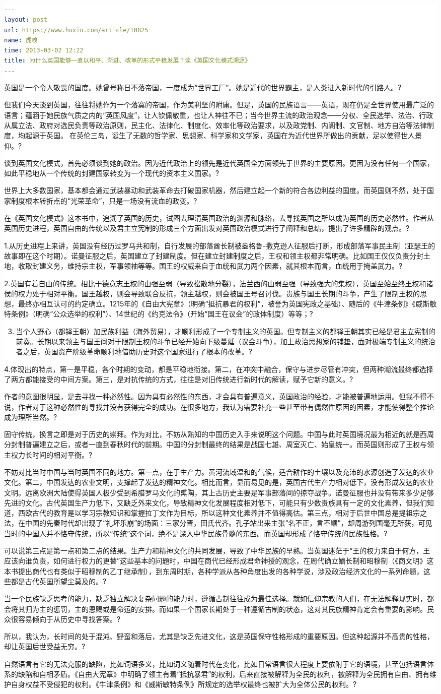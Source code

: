 ```yaml
---
layout: post
url: https://www.huxiu.com/article/10825
name: 虎嗅
time: 2013-03-02 12:22
title: 为什么英国能够一直以和平、渐进、改革的形式平稳发展？读《英国文化模式溯源》
---
```

英国是一个令人敬畏的国度。她曾号称日不落帝国，一度成为“世界工厂”。她是近代的世界霸主，是人类进入新时代的引路人。?

但我们今天谈到英国，往往将她作为一个落寞的帝国，作为美利坚的附庸。但是，英国的民族语言——英语，现在仍是全世界使用最广泛的语言；蕴涵于她民族气质之内的“英国风度”，让人钦佩敬重，也让人神往不已；当今世界主流的政治观念——分权、全民选举、法治、行政从属立法、政府对选民负责等政治原则，民主化、法律化、制度化、效率化等政治要求，以及政党制、内阁制、文官制、地方自治等法律制度，均起源于英国。 在英伦三岛，诞生了无数的哲学家、思想家、科学家和文学家，英国在为近代世界所做出的贡献，足以使得世人景仰。?

谈到英国文化模式，首先必须谈到她的政治。因为近代政治上的领先是近代英国全方面领先于世界的主要原因。更因为没有任何一个国家，如此平稳地从一个传统的封建国家转变为一个现代的资本主义国家。?

世界上大多数国家，基本都会通过武装暴动和武装革命去打破国家机器，然后建立起一个新的符合各边利益的国度。而英国则不然，处于国家制度根本转折点的“光荣革命”，只是一场没有流血的政变。?

在《英国文化模式》这本书中，追溯了英国的历史，试图去理清英国政治的渊源和脉络，去寻找英国之所以成为英国的历史必然性。作者从英国历史进程，英国自由的传统以及君主立宪制的形成三个方面出发对英国政治模式进行了阐释和总结，提出了许多精辟的观点。?

1.从历史进程上来讲，英国没有经历过罗马共和制，自行发展的部落酋长制被盎格鲁-撒克逊人征服后打断，形成部落军事民主制（亚瑟王的故事即在这个时期）。诺曼征服之后，英国建立了封建制度。但在建立封建制度之后，王权和领主权都非常明确。比如国王仅仅负责分封土地，收取封建义务，维持宗主权，军事领袖等等。国王的权威来自于血统和武力两个因素，就其根本而言，血统用于掩盖武力。?

2.英国有着自由的传统。相比于德意志王权的由强至弱（导致松散地分裂），法兰西的由弱至强（导致强大的集权），英国至始至终王权和诸侯的权力处于相对平衡。国王越权，则会导致联合反抗，领主越权，则会被国王号召讨伐。贵族与国王长期的斗争，产生了限制王权的思想，最终亦相互认可的约定确立。1215年的《自由大宪章》（明确“抵抗暴君的权利”，被誉为英国宪政之基础）、随后的《牛津条例》《威斯敏特条例》（明确“公众选举的权利”）、14世纪的《约克法令》（开始“国王在议会”的政体制度）等等；?

3. 当个人野心（都铎王朝）加民族利益（海外贸易），才顺利形成了一个专制主义的英国。但专制主义的都铎王朝其实已经是君主立宪制的前奏。长期以来领主与国王间对于限制王权的斗争已经开始向下级蔓延（议会斗争），加上政治思想家的铺垫，面对极端专制主义的统治者之后，英国资产阶级革命顺利地借助历史对这个国家进行了根本的改革。?

4.体现出的特点，第一是平稳，各个时期的变动，都是平稳地衔接。第二，在冲突中融合，保守与进步尽管有冲突，但两种潮流最终都选择了两方都能接受的中间方案。第三，是对抗传统的方式，往往是对旧传统进行新时代的解读，赋予它新的意义。?

作者的意图很明显，是去寻找一种必然性。因为具有必然性的东西，才会具有普遍意义，英国政治的经验，才能被普遍地运用。但我不得不说，作者对于这种必然性的寻找并没有获得完全的成功。在很多地方，我认为需要补充一些甚至带有偶然性原因的因素，才能使得整个推论成为理所当然。?

固守传统，换言之即是对于历史的崇拜。作为对比，不妨从熟知的中国历史入手来说明这个问题。中国与此时英国境况最为相近的就是西周分封制普遍建立之后，或者一直到春秋时代的前期。中国的分封制最终的结果是战国七雄、周室灭亡、始皇统一。而英国则形成了王权与领主权力长时间的相对平衡。?

不妨对比当时中国与当时英国不同的地方。第一点，在于生产力。黄河流域温和的气候，适合耕作的土壤以及充沛的水源创造了发达的农业文化。第二，中国发达的农业文明，支撑起了发达的精神文化。相比而言，显而易见的是，英国古代生产力相对低下，没有形成发达的农业文明。远离欧洲大陆使得英国人极少受到希腊罗马文化的熏陶，其上古历史主要是军事部落间的掠夺战争。诺曼征服也并没有带来多少足够先进的文化。古代英国生产力低下，又缺乏外来文化，导致精神文化发展程度相对低下，可能只有少数贵族具有一定的文化素养，但我们知道，西欧古代的教育是以学习宗教知识和掌握拉丁文作为目标，所以这种文化素养并不值得高估。第三点，相对于后世中国总是提祖宗之法，在中国的先秦时代却出现了“礼坏乐崩”的场面：三家分晋，田氏代齐。孔子站出来主张“名不正，言不顺”，却周游列国毫无所获，可见当时的中国人并不恪守传统，所以“传统”这个词，绝不是深入中华民族骨髓的东西。而英国却形成了恪守传统的民族性格。?

可以说第三点是第一点和第二点的结果。生产力和精神文化的共同发展，导致了中华民族的早熟。当英国迷茫于“王的权力来自于何方，王应该向谁负责，如何进行权力的更替”这些基本的问题时，中国在商代已经形成君命神授的观念，在周代确立嫡长制和昭穆制（《商文明》这本书提出商代也有类似于昭穆制的乙丁继承制），到东周时期，各种学派从各种角度出发的各种学说，涉及政治经济文化的一系列命题，这些都是古代英国所望尘莫及的。?

当一个民族缺乏思考的能力，缺乏独立解决复杂问题的能力时，遵循古制往往成为最佳选择。就如信仰宗教的人们，在无法解释现实时，都会将其归为主的惩罚，主的恩赐或是命运的安排。而如果一个国家长期处于一种遵循古制的状态，这对其民族精神肯定会有重要的影响。民众很容易倾向于从历史中寻找答案。?

所以，我认为，长时间的处于混沌、野蛮和落后，尤其是缺乏先进文化，这是英国保守性格形成的重要原因。但这种起源并不高贵的性格，却让英国后世受益无穷。?

自然语言有它的无法克服的缺陷，比如词语多义，比如词义随着时代在变化，比如日常语言很大程度上要依附于它的语境，甚至包括语言体系的缺陷和自相矛盾。《自由大宪章》中明确了领主有着“抵抗暴君”的权利，后来直接被解释为全民的权利，被解释为全民拥有自由、拥有维护自身权益不受侵犯的权利。《牛津条例》和《威斯敏特条例》所规定的选举权最终也被扩大为全体公民的权利。?

